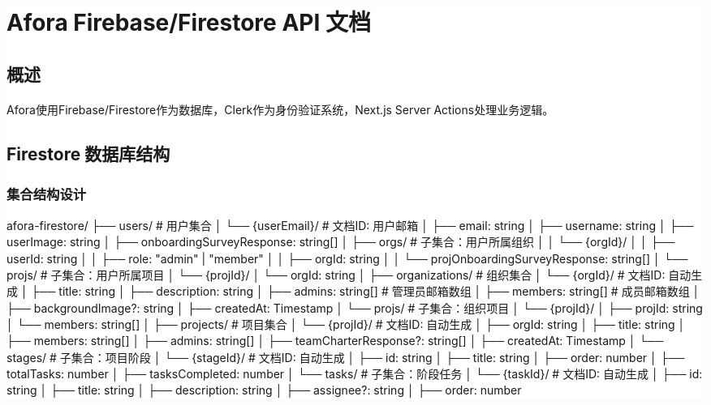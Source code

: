# Afora Firebase/Firestore API 文档

## 概述

Afora使用Firebase/Firestore作为数据库，Clerk作为身份验证系统，Next.js Server Actions处理业务逻辑。

## Firestore 数据库结构

### 集合结构设计
afora-firestore/
├── users/ # 用户集合
│ └── {userEmail}/ # 文档ID: 用户邮箱
│ ├── email: string
│ ├── username: string
│ ├── userImage: string
│ ├── onboardingSurveyResponse: string[]
│ ├── orgs/ # 子集合：用户所属组织
│ │ └── {orgId}/
│ │ ├── userId: string
│ │ ├── role: "admin" | "member"
│ │ ├── orgId: string
│ │ └── projOnboardingSurveyResponse: string[]
│ └── projs/ # 子集合：用户所属项目
│ └── {projId}/
│ └── orgId: string
│
├── organizations/ # 组织集合
│ └── {orgId}/ # 文档ID: 自动生成
│ ├── title: string
│ ├── description: string
│ ├── admins: string[] # 管理员邮箱数组
│ ├── members: string[] # 成员邮箱数组
│ ├── backgroundImage?: string
│ ├── createdAt: Timestamp
│ └── projs/ # 子集合：组织项目
│ └── {projId}/
│ ├── projId: string
│ └── members: string[]
│
├── projects/ # 项目集合
│ └── {projId}/ # 文档ID: 自动生成
│ ├── orgId: string
│ ├── title: string
│ ├── members: string[]
│ ├── admins: string[]
│ ├── teamCharterResponse?: string[]
│ ├── createdAt: Timestamp
│ └── stages/ # 子集合：项目阶段
│ └── {stageId}/ # 文档ID: 自动生成
│ ├── id: string
│ ├── title: string
│ ├── order: number
│ ├── totalTasks: number
│ ├── tasksCompleted: number
│ └── tasks/ # 子集合：阶段任务
│ └── {taskId}/ # 文档ID: 自动生成
│ ├── id: string
│ ├── title: string
│ ├── description: string
│ ├── assignee?: string
│ ├── order: number
